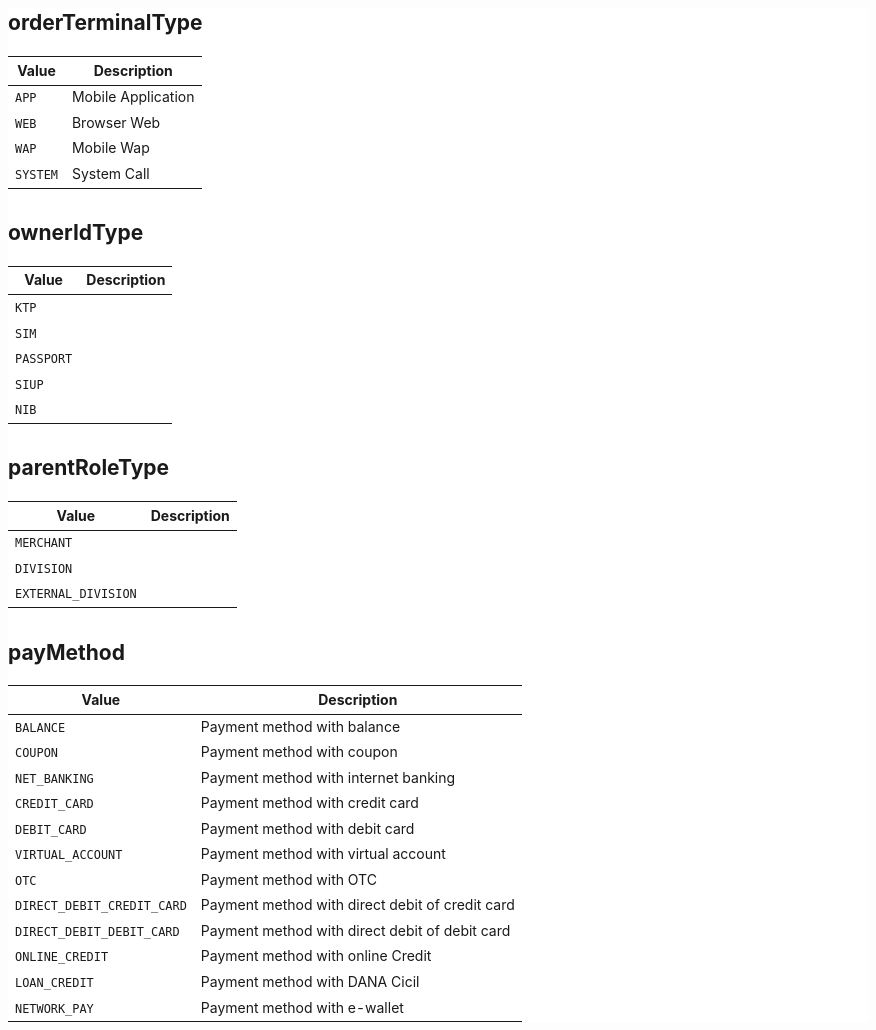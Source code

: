 
## orderTerminalType
| Value | Description |
|-------|-------------|
| `APP` | Mobile Application |
| `WEB` | Browser Web |
| `WAP` | Mobile Wap |
| `SYSTEM` | System Call |


## ownerIdType
| Value | Description |
|-------|-------------|
| `KTP` |  |
| `SIM` |  |
| `PASSPORT` |  |
| `SIUP` |  |
| `NIB` |  |


## parentRoleType
| Value | Description |
|-------|-------------|
| `MERCHANT` |  |
| `DIVISION` |  |
| `EXTERNAL_DIVISION` |  |


## payMethod
| Value | Description |
|-------|-------------|
| `BALANCE` | Payment method with balance |
| `COUPON` | Payment method with coupon |
| `NET_BANKING` | Payment method with internet banking |
| `CREDIT_CARD` | Payment method with credit card |
| `DEBIT_CARD` | Payment method with debit card |
| `VIRTUAL_ACCOUNT` | Payment method with virtual account |
| `OTC` | Payment method with OTC |
| `DIRECT_DEBIT_CREDIT_CARD` | Payment method with direct debit of credit card |
| `DIRECT_DEBIT_DEBIT_CARD` | Payment method with direct debit of debit card |
| `ONLINE_CREDIT` | Payment method with online Credit |
| `LOAN_CREDIT` | Payment method with DANA Cicil |
| `NETWORK_PAY` | Payment method with e-wallet |
